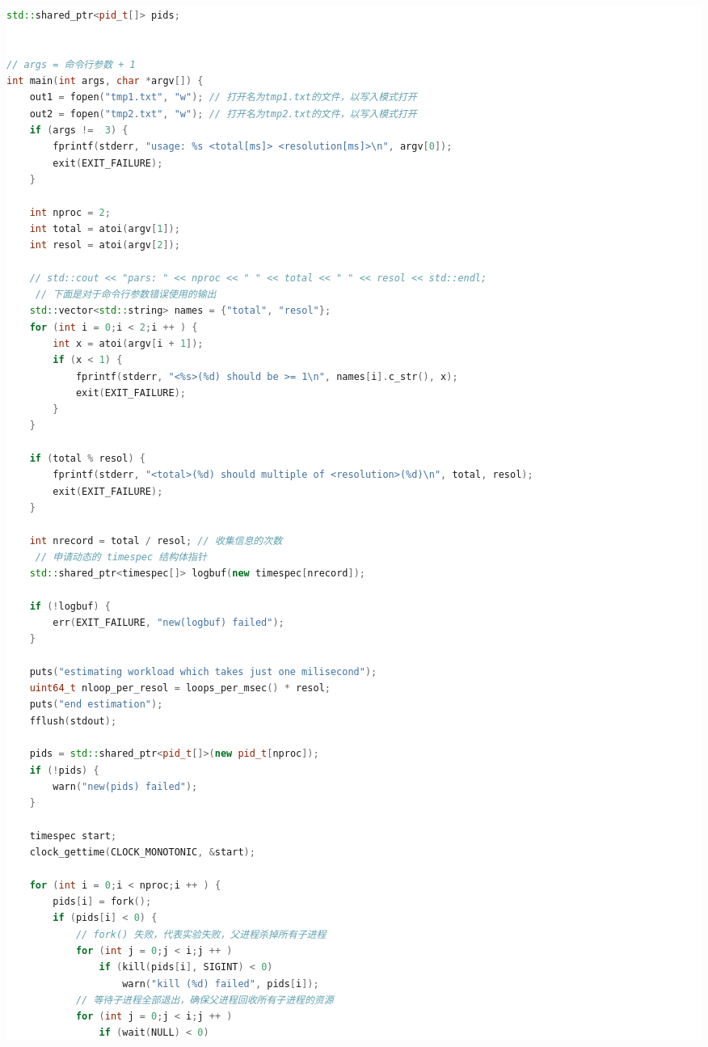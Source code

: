 ```c++
std::shared_ptr<pid_t[]> pids;


// args = 命令行参数 + 1
int main(int args, char *argv[]) {
	out1 = fopen("tmp1.txt", "w"); // 打开名为tmp1.txt的文件，以写入模式打开
    out2 = fopen("tmp2.txt", "w"); // 打开名为tmp2.txt的文件，以写入模式打开
	if (args !=  3) {
		fprintf(stderr, "usage: %s <total[ms]> <resolution[ms]>\n", argv[0]);
		exit(EXIT_FAILURE);
	}

	int nproc = 2;
	int total = atoi(argv[1]);
	int resol = atoi(argv[2]);
	
	// std::cout << "pars: " << nproc << " " << total << " " << resol << std::endl;
	 // 下面是对于命令行参数错误使用的输出
	std::vector<std::string> names = {"total", "resol"};
	for (int i = 0;i < 2;i ++ ) {
		int x = atoi(argv[i + 1]);
		if (x < 1) {
			fprintf(stderr, "<%s>(%d) should be >= 1\n", names[i].c_str(), x);
			exit(EXIT_FAILURE);
		}
	}

	if (total % resol) {
		fprintf(stderr, "<total>(%d) should multiple of <resolution>(%d)\n", total, resol);
		exit(EXIT_FAILURE);
	}
	
 	int nrecord = total / resol; // 收集信息的次数 
 	 // 申请动态的 timespec 结构体指针		
 	std::shared_ptr<timespec[]> logbuf(new timespec[nrecord]);

	if (!logbuf) {
		err(EXIT_FAILURE, "new(logbuf) failed");
	}

	puts("estimating workload which takes just one milisecond");
	uint64_t nloop_per_resol = loops_per_msec() * resol;
	puts("end estimation");
	fflush(stdout);

	pids = std::shared_ptr<pid_t[]>(new pid_t[nproc]);
	if (!pids) {
		warn("new(pids) failed");
	}

	timespec start;
	clock_gettime(CLOCK_MONOTONIC, &start);

	for (int i = 0;i < nproc;i ++ ) {
		pids[i] = fork();
		if (pids[i] < 0) {
			// fork() 失败，代表实验失败，父进程杀掉所有子进程
			for (int j = 0;j < i;j ++ ) 
				if (kill(pids[i], SIGINT) < 0) 
					warn("kill (%d) failed", pids[i]);
			// 等待子进程全部退出，确保父进程回收所有子进程的资源
			for (int j = 0;j < i;j ++ ) 
				if (wait(NULL) < 0) 
```